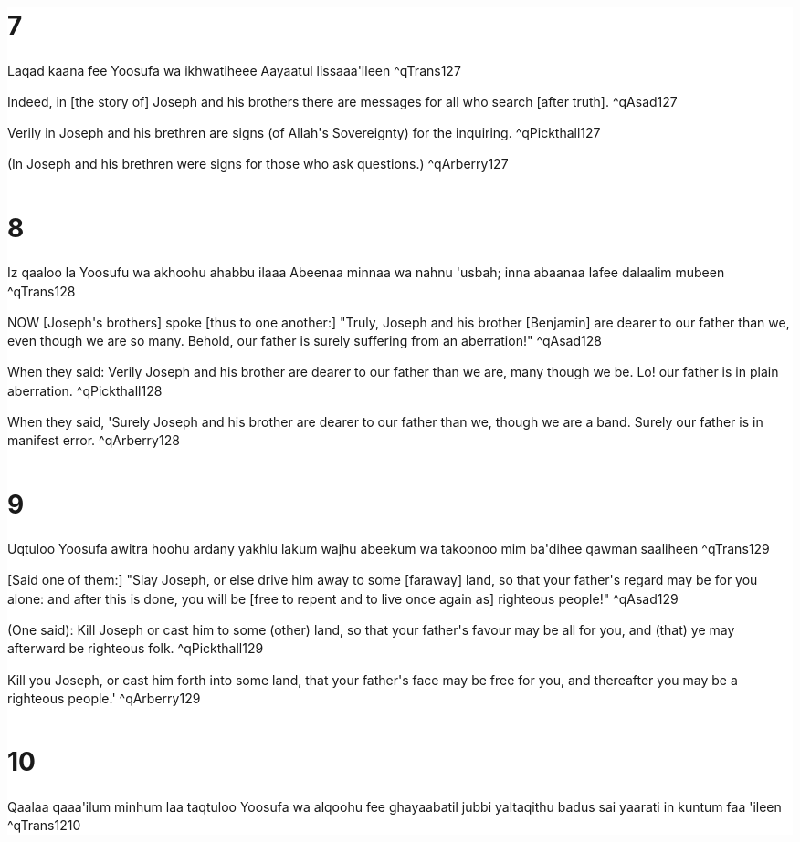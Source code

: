 # 7

Laqad kaana fee Yoosufa wa ikhwatiheee Aayaatul lissaaa'ileen ^qTrans127


Indeed, in [the story of] Joseph and his brothers there are messages for all who search [after truth]. ^qAsad127


Verily in Joseph and his brethren are signs (of Allah's Sovereignty) for the inquiring. ^qPickthall127


(In Joseph and his brethren were signs for those who ask questions.) ^qArberry127

# 8

Iz qaaloo la Yoosufu wa akhoohu ahabbu ilaaa Abeenaa minnaa wa nahnu 'usbah; inna abaanaa lafee dalaalim mubeen ^qTrans128


NOW [Joseph's brothers] spoke [thus to one another:] "Truly, Joseph and his brother [Benjamin] are dearer to our father than we, even though we are so many. Behold, our father is surely suffering from an aberration!" ^qAsad128


When they said: Verily Joseph and his brother are dearer to our father than we are, many though we be. Lo! our father is in plain aberration. ^qPickthall128


When they said, 'Surely Joseph and his brother are dearer to our father than we, though we are a band. Surely our father is in manifest error. ^qArberry128

# 9

Uqtuloo Yoosufa awitra hoohu ardany yakhlu lakum wajhu abeekum wa takoonoo mim ba'dihee qawman saaliheen ^qTrans129


[Said one of them:] "Slay Joseph, or else drive him away to some [faraway] land, so that your father's regard may be for you alone: and after this is done, you will be [free to repent and to live once again as] righteous people!" ^qAsad129


(One said): Kill Joseph or cast him to some (other) land, so that your father's favour may be all for you, and (that) ye may afterward be righteous folk. ^qPickthall129


Kill you Joseph, or cast him forth into some land, that your father's face may be free for you, and thereafter you may be a righteous people.' ^qArberry129

# 10

Qaalaa qaaa'ilum minhum laa taqtuloo Yoosufa wa alqoohu fee ghayaabatil jubbi yaltaqithu badus sai yaarati in kuntum faa 'ileen ^qTrans1210
